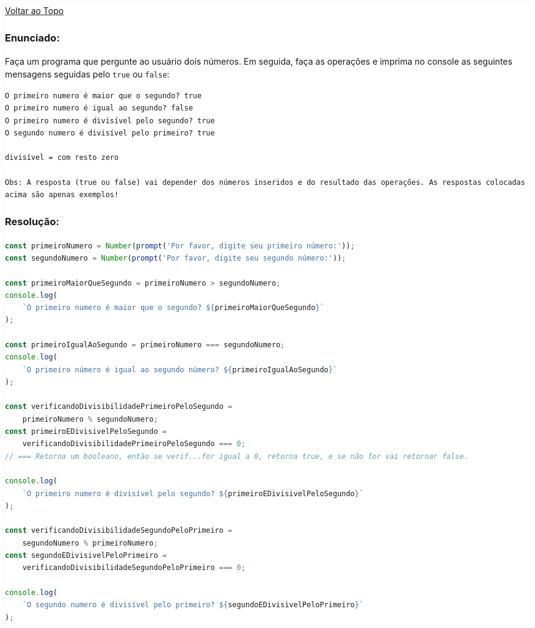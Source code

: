 [Voltar ao Topo](#índice)

### Enunciado:

Faça um programa que pergunte ao usuário dois números. Em seguida, faça as operações e imprima no console as seguintes mensagens seguidas pelo `true` ou `false`:

```
O primeiro numero é maior que o segundo? true
O primeiro numero é igual ao segundo? false
O primeiro numero é divisível pelo segundo? true
O segundo numero é divisível pelo primeiro? true

divisível = com resto zero

Obs: A resposta (true ou false) vai depender dos números inseridos e do resultado das operações. As respostas colocadas acima são apenas exemplos!
```

### Resolução:

```js
const primeiroNumero = Number(prompt('Por favor, digite seu primeiro número:'));
const segundoNumero = Number(prompt('Por favor, digite seu segundo número:'));

const primeiroMaiorQueSegundo = primeiroNumero > segundoNumero;
console.log(
    `O primeiro numero é maior que o segundo? ${primeiroMaiorQueSegundo}`
);

const primeiroIgualAoSegundo = primeiroNumero === segundoNumero;
console.log(
    `O primeiro número é igual ao segundo número? ${primeiroIgualAoSegundo}`
);

const verificandoDivisibilidadePrimeiroPeloSegundo =
    primeiroNumero % segundoNumero;
const primeiroEDivisivelPeloSegundo =
    verificandoDivisibilidadePrimeiroPeloSegundo === 0;
// === Retorna um booleano, então se verif...for igual a 0, retorna true, e se não for vai retornar false.

console.log(
    `O primeiro numero é divisível pelo segundo? ${primeiroEDivisivelPeloSegundo}`
);

const verificandoDivisibilidadeSegundoPeloPrimeiro =
    segundoNumero % primeiroNumero;
const segundoEDivisivelPeloPrimeiro =
    verificandoDivisibilidadeSegundoPeloPrimeiro === 0;

console.log(
    `O segundo numero é divisível pelo primeiro? ${segundoEDivisivelPeloPrimeiro}`
);
```
